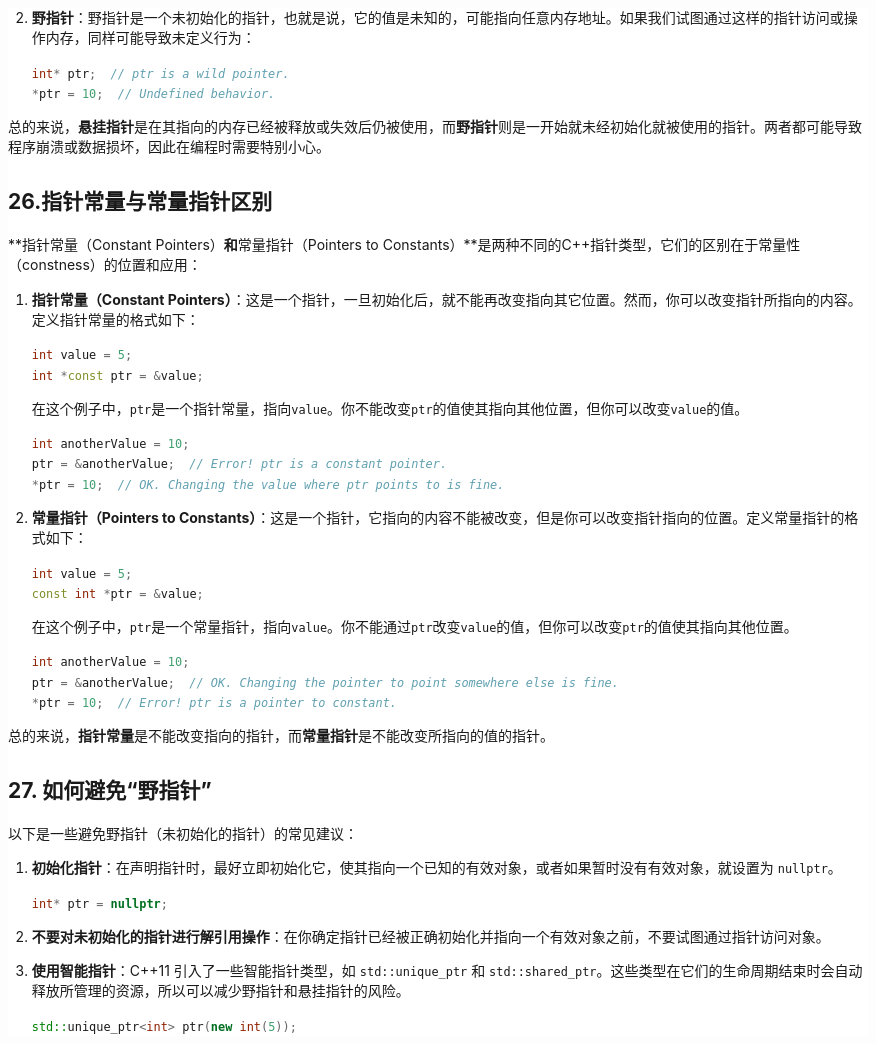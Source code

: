 2. **野指针**：野指针是一个未初始化的指针，也就是说，它的值是未知的，可能指向任意内存地址。如果我们试图通过这样的指针访问或操作内存，同样可能导致未定义行为：

   ```cpp
   int* ptr;  // ptr is a wild pointer.
   *ptr = 10;  // Undefined behavior.
   ```

总的来说，**悬挂指针**是在其指向的内存已经被释放或失效后仍被使用，而**野指针**则是一开始就未经初始化就被使用的指针。两者都可能导致程序崩溃或数据损坏，因此在编程时需要特别小心。
## 26.指针常量与常量指针区别
**指针常量（Constant Pointers）**和**常量指针（Pointers to Constants）**是两种不同的C++指针类型，它们的区别在于常量性（constness）的位置和应用：

1. **指针常量（Constant Pointers）**：这是一个指针，一旦初始化后，就不能再改变指向其它位置。然而，你可以改变指针所指向的内容。定义指针常量的格式如下：

   ```cpp
   int value = 5;
   int *const ptr = &value;
   ```

   在这个例子中，`ptr`是一个指针常量，指向`value`。你不能改变`ptr`的值使其指向其他位置，但你可以改变`value`的值。

   ```cpp
   int anotherValue = 10;
   ptr = &anotherValue;  // Error! ptr is a constant pointer.
   *ptr = 10;  // OK. Changing the value where ptr points to is fine.
   ```

2. **常量指针（Pointers to Constants）**：这是一个指针，它指向的内容不能被改变，但是你可以改变指针指向的位置。定义常量指针的格式如下：

   ```cpp
   int value = 5;
   const int *ptr = &value;
   ```

   在这个例子中，`ptr`是一个常量指针，指向`value`。你不能通过`ptr`改变`value`的值，但你可以改变`ptr`的值使其指向其他位置。

   ```cpp
   int anotherValue = 10;
   ptr = &anotherValue;  // OK. Changing the pointer to point somewhere else is fine.
   *ptr = 10;  // Error! ptr is a pointer to constant.
   ```

总的来说，**指针常量**是不能改变指向的指针，而**常量指针**是不能改变所指向的值的指针。
## 27. 如何避免“野指针”
以下是一些避免野指针（未初始化的指针）的常见建议：

1. **初始化指针**：在声明指针时，最好立即初始化它，使其指向一个已知的有效对象，或者如果暂时没有有效对象，就设置为 `nullptr`。

   ```cpp
   int* ptr = nullptr;
   ```

2. **不要对未初始化的指针进行解引用操作**：在你确定指针已经被正确初始化并指向一个有效对象之前，不要试图通过指针访问对象。

3. **使用智能指针**：C++11 引入了一些智能指针类型，如 `std::unique_ptr` 和 `std::shared_ptr`。这些类型在它们的生命周期结束时会自动释放所管理的资源，所以可以减少野指针和悬挂指针的风险。

   ```cpp
   std::unique_ptr<int> ptr(new int(5));
   ```
